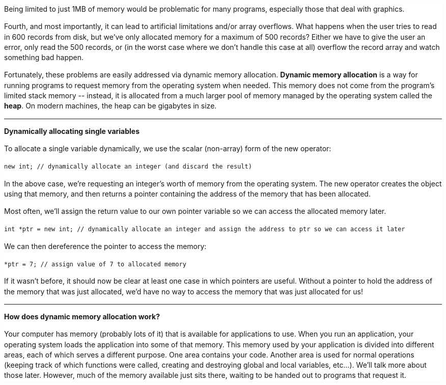 
Being limited to just 1MB of memory would be problematic for many programs, especially those that deal with graphics.

Fourth, and most importantly, it can lead to artificial limitations and/or array overflows. What happens when the user tries to read in 600 records from disk, but we’ve only allocated memory for a maximum of 500 records? Either we have to give the user an error, only read the 500 records, or (in the worst case where we don’t handle this case at all) overflow the record array and watch something bad happen.

Fortunately, these problems are easily addressed via dynamic memory allocation. **Dynamic memory allocation** is a way for running programs to request memory from the operating system when needed. This memory does not come from the program’s limited stack memory -- instead, it is allocated from a much larger pool of memory managed by the operating system called the **heap**. On modern machines, the heap can be gigabytes in size.

---

**Dynamically allocating single variables**

To allocate a single variable dynamically, we use the scalar (non-array) form of the new operator:

```
new int; // dynamically allocate an integer (and discard the result)
```

In the above case, we’re requesting an integer’s worth of memory from the operating system. The new operator creates the object using that memory, and then returns a pointer containing the address of the memory that has been allocated.

Most often, we’ll assign the return value to our own pointer variable so we can access the allocated memory later.

```
int *ptr = new int; // dynamically allocate an integer and assign the address to ptr so we can access it later
```

We can then dereference the pointer to access the memory:

```
*ptr = 7; // assign value of 7 to allocated memory
```

If it wasn’t before, it should now be clear at least one case in which pointers are useful. Without a pointer to hold the address of the memory that was just allocated, we’d have no way to access the memory that was just allocated for us!

---

**How does dynamic memory allocation work?**

Your computer has memory (probably lots of it) that is available for applications to use. When you run an application, your operating system loads the application into some of that memory. This memory used by your application is divided into different areas, each of which serves a different purpose. One area contains your code. Another area is used for normal operations (keeping track of which functions were called, creating and destroying global and local variables, etc…). We’ll talk more about those later. However, much of the memory available just sits there, waiting to be handed out to programs that request it.
